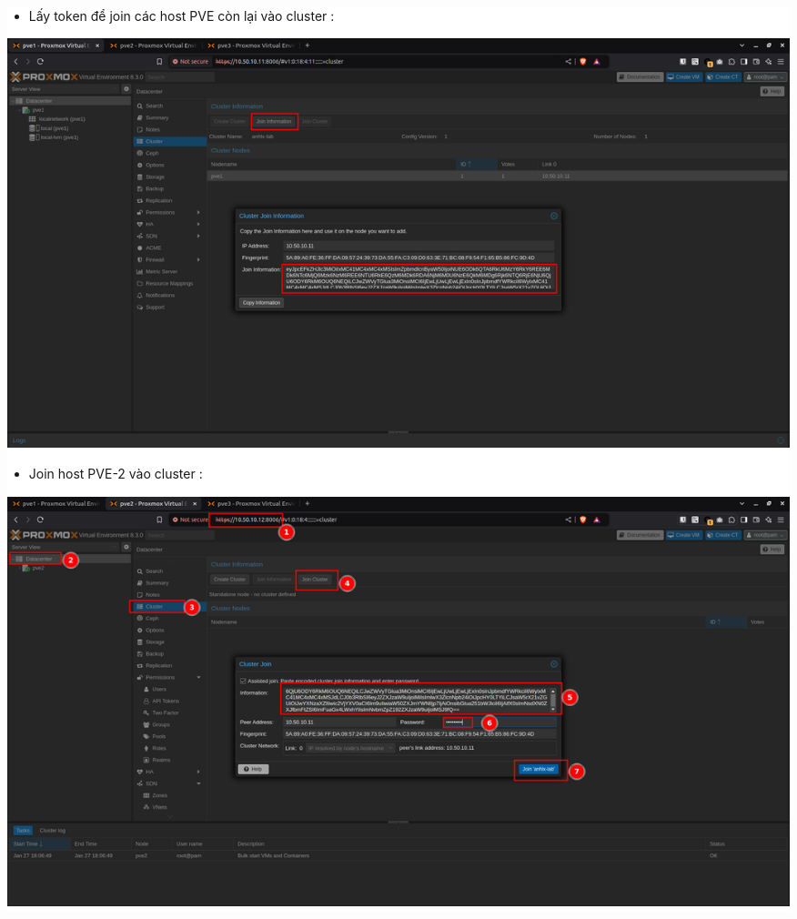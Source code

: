 - Lấy token để join các host PVE còn lại vào cluster : 

<img src="/assets/img/2025-01-27-proxmox-8-ceph-ha-vm/16.png"/>


- Join host PVE-2 vào cluster : 

<img src="/assets/img/2025-01-27-proxmox-8-ceph-ha-vm/17.png"/>
